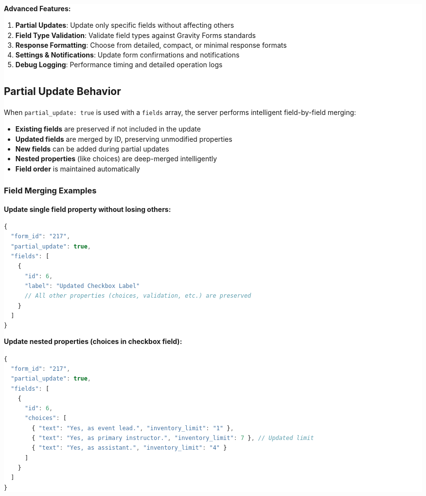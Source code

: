 **Advanced Features:**

1. **Partial Updates**: Update only specific fields without affecting others
2. **Field Type Validation**: Validate field types against Gravity Forms standards
3. **Response Formatting**: Choose from detailed, compact, or minimal response formats
4. **Settings & Notifications**: Update form confirmations and notifications
5. **Debug Logging**: Performance timing and detailed operation logs

## Partial Update Behavior

When `partial_update: true` is used with a `fields` array, the server performs intelligent field-by-field merging:

- **Existing fields** are preserved if not included in the update
- **Updated fields** are merged by ID, preserving unmodified properties
- **New fields** can be added during partial updates
- **Nested properties** (like choices) are deep-merged intelligently
- **Field order** is maintained automatically

### Field Merging Examples

**Update single field property without losing others:**

```javascript
{
  "form_id": "217",
  "partial_update": true,
  "fields": [
    {
      "id": 6,
      "label": "Updated Checkbox Label"
      // All other properties (choices, validation, etc.) are preserved
    }
  ]
}
```

**Update nested properties (choices in checkbox field):**

```javascript
{
  "form_id": "217", 
  "partial_update": true,
  "fields": [
    {
      "id": 6,
      "choices": [
        { "text": "Yes, as event lead.", "inventory_limit": "1" },
        { "text": "Yes, as primary instructor.", "inventory_limit": 7 }, // Updated limit
        { "text": "Yes, as assistant.", "inventory_limit": "4" }
      ]
    }
  ]
}
```
